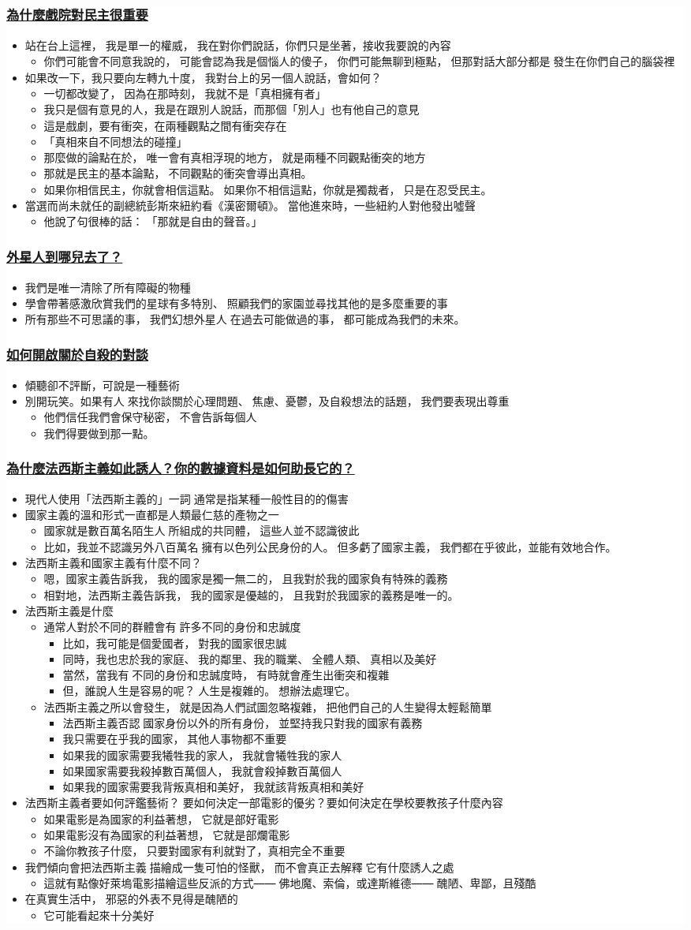 ### [為什麼戲院對民主很重要](https://www.ted.com/talks/oskar_eustis_why_theater_is_essential_to_democracy/transcript?language=zh-tw#t-737548)

- 站在台上這裡， 我是單一的權威， 我在對你們說話，你們只是坐著，接收我要說的內容
    - 你們可能會不同意我說的， 可能會認為我是個惱人的傻子， 你們可能無聊到極點， 但那對話大部分都是 發生在你們自己的腦袋裡
- 如果改一下，我只要向左轉九十度， 我對台上的另一個人說話，會如何？
    - 一切都改變了， 因為在那時刻， 我就不是「真相擁有者」
    - 我只是個有意見的人，我是在跟別人說話，而那個「別人」也有他自己的意見
    - 這是戲劇，要有衝突，在兩種觀點之間有衝突存在
    - 「真相來自不同想法的碰撞」
    - 那麼做的論點在於， 唯一會有真相浮現的地方， 就是兩種不同觀點衝突的地方
    - 那就是民主的基本論點， 不同觀點的衝突會導出真相。
    - 如果你相信民主，你就會相信這點。 如果你不相信這點，你就是獨裁者， 只是在忍受民主。
- 當選而尚未就任的副總統彭斯來紐約看《漢密爾頓》。 當他進來時，一些紐約人對他發出噓聲
    - 他說了句很棒的話： 「那就是自由的聲音。」

### [外星人到哪兒去了？](https://www.ted.com/talks/stephen_webb_where_are_all_the_aliens?language=zh-tw)

- 我們是唯一清除了所有障礙的物種
- 學會帶著感激欣賞我們的星球有多特別、 照顧我們的家園並尋找其他的是多麼重要的事
- 所有那些不可思議的事， 我們幻想外星人 在過去可能做過的事， 都可能成為我們的未來。

### [如何開啟關於自殺的對談](https://www.ted.com/talks/jeremy_forbes_how_to_start_a_conversation_about_suicide/transcript?language=zh-tw#t-696037)

- 傾聽卻不評斷，可說是一種藝術
- 別開玩笑。如果有人 來找你談關於心理問題、 焦慮、憂鬱，及自殺想法的話題， 我們要表現出尊重
    - 他們信任我們會保守秘密， 不會告訴每個人
    - 我們得要做到那一點。

### [為什麼法西斯主義如此誘人？你的數據資料是如何助長它的？](https://www.ted.com/talks/yuval_noah_harari_why_fascism_is_so_tempting_and_how_your_data_could_power_it/transcript?language=zh-tw)

- 現代人使用「法西斯主義的」一詞 通常是指某種一般性目的的傷害
- 國家主義的溫和形式一直都是人類最仁慈的產物之一
    - 國家就是數百萬名陌生人 所組成的共同體， 這些人並不認識彼此
    - 比如，我並不認識另外八百萬名 擁有以色列公民身份的人。 但多虧了國家主義， 我們都在乎彼此，並能有效地合作。
- 法西斯主義和國家主義有什麼不同？
    - 嗯，國家主義告訴我， 我的國家是獨一無二的， 且我對於我的國家負有特殊的義務
    - 相對地，法西斯主義告訴我， 我的國家是優越的， 且我對於我國家的義務是唯一的。
- 法西斯主義是什麼
    - 通常人對於不同的群體會有 許多不同的身份和忠誠度
        - 比如，我可能是個愛國者， 對我的國家很忠誠
        - 同時，我也忠於我的家庭、 我的鄰里、我的職業、 全體人類、 真相以及美好
        - 當然，當我有 不同的身份和忠誠度時， 有時就會產生出衝突和複雜
        - 但，誰說人生是容易的呢？ 人生是複雜的。 想辦法處理它。
    - 法西斯主義之所以會發生， 就是因為人們試圖忽略複雜， 把他們自己的人生變得太輕鬆簡單
        - 法西斯主義否認 國家身份以外的所有身份， 並堅持我只對我的國家有義務
        - 我只需要在乎我的國家， 其他人事物都不重要
        - 如果我的國家需要我犧牲我的家人， 我就會犧牲我的家人
        - 如果國家需要我殺掉數百萬個人， 我就會殺掉數百萬個人
        - 如果我的國家需要我背叛真相和美好， 我就該背叛真相和美好
- 法西斯主義者要如何評鑑藝術？ 要如何決定一部電影的優劣？要如何決定在學校要教孩子什麼內容
    - 如果電影是為國家的利益著想， 它就是部好電影
    - 如果電影沒有為國家的利益著想， 它就是部爛電影
    - 不論你教孩子什麼， 只要對國家有利就對了，真相完全不重要
- 我們傾向會把法西斯主義 描繪成一隻可怕的怪獸， 而不會真正去解釋 它有什麼誘人之處
    - 這就有點像好萊塢電影描繪這些反派的方式—— 佛地魔、索倫，或達斯維德—— 醜陋、卑鄙，且殘酷
- 在真實生活中， 邪惡的外表不見得是醜陋的
    - 它可能看起來十分美好